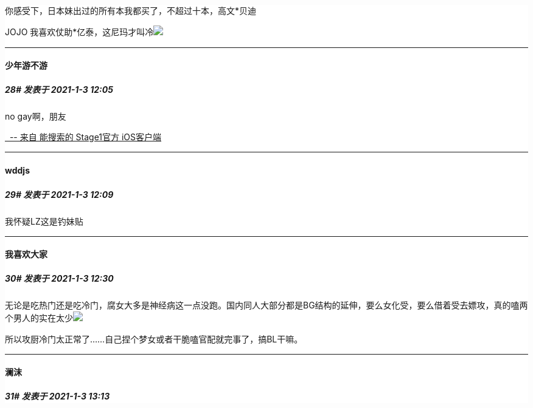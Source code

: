 你感受下，日本妹出过的所有本我都买了，不超过十本，高文*贝迪

JOJO 我喜欢仗助*亿泰，这尼玛才叫冷<img src="https://static.saraba1st.com/image/smiley/face2017/001.png" referrerpolicy="no-referrer">









*****

####  少年游不游  
##### 28#       发表于 2021-1-3 12:05




no gay啊，朋友

[  -- 来自 能搜索的 Stage1官方 iOS客户端](https://itunes.apple.com/fi/app/saraba1st/id1221237470?mt=8)







*****

####  wddjs  
##### 29#       发表于 2021-1-3 12:09




我怀疑LZ这是钓妹贴







*****

####  我喜欢大家  
##### 30#       发表于 2021-1-3 12:30




无论是吃热门还是吃冷门，腐女大多是神经病这一点没跑。国内同人大部分都是BG结构的延伸，要么女化受，要么借着受去嫖攻，真的嗑两个男人的实在太少<img src="https://static.saraba1st.com/image/smiley/face2017/001.png" referrerpolicy="no-referrer">

所以攻厨冷门太正常了……自己捏个梦女或者干脆嗑官配就完事了，搞BL干嘛。







*****

####  澜沫  
##### 31#       发表于 2021-1-3 13:13
